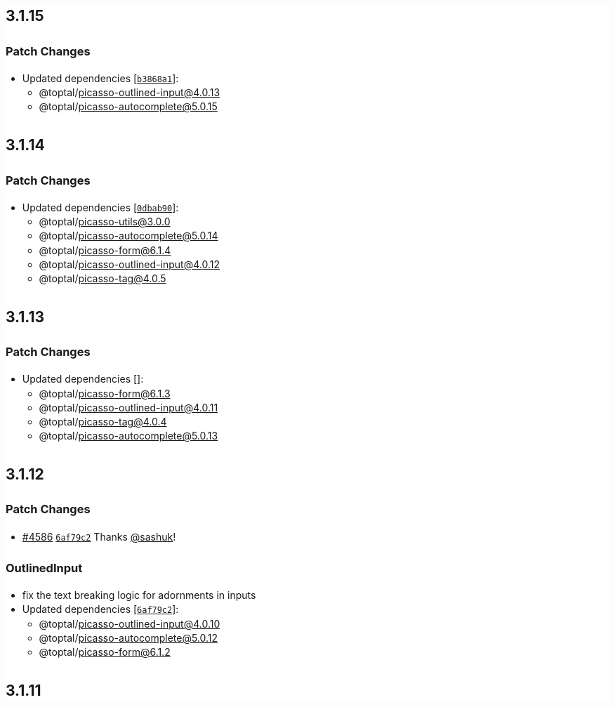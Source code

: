 ## 3.1.15

### Patch Changes

- Updated dependencies [[`b3868a1`](https://github.com/toptal/picasso/commit/b3868a1c174d9567b4d1638089ea5ab5f941f252)]:
  - @toptal/picasso-outlined-input@4.0.13
  - @toptal/picasso-autocomplete@5.0.15

## 3.1.14

### Patch Changes

- Updated dependencies [[`0dbab90`](https://github.com/toptal/picasso/commit/0dbab90237a18e15e092355bb2f894395148e498)]:
  - @toptal/picasso-utils@3.0.0
  - @toptal/picasso-autocomplete@5.0.14
  - @toptal/picasso-form@6.1.4
  - @toptal/picasso-outlined-input@4.0.12
  - @toptal/picasso-tag@4.0.5

## 3.1.13

### Patch Changes

- Updated dependencies []:
  - @toptal/picasso-form@6.1.3
  - @toptal/picasso-outlined-input@4.0.11
  - @toptal/picasso-tag@4.0.4
  - @toptal/picasso-autocomplete@5.0.13

## 3.1.12

### Patch Changes

- [#4586](https://github.com/toptal/picasso/pull/4586) [`6af79c2`](https://github.com/toptal/picasso/commit/6af79c22523e07c8f539a18093949f9c363c90ba) Thanks [@sashuk](https://github.com/sashuk)!

### OutlinedInput

- fix the text breaking logic for adornments in inputs
- Updated dependencies [[`6af79c2`](https://github.com/toptal/picasso/commit/6af79c22523e07c8f539a18093949f9c363c90ba)]:
  - @toptal/picasso-outlined-input@4.0.10
  - @toptal/picasso-autocomplete@5.0.12
  - @toptal/picasso-form@6.1.2

## 3.1.11
